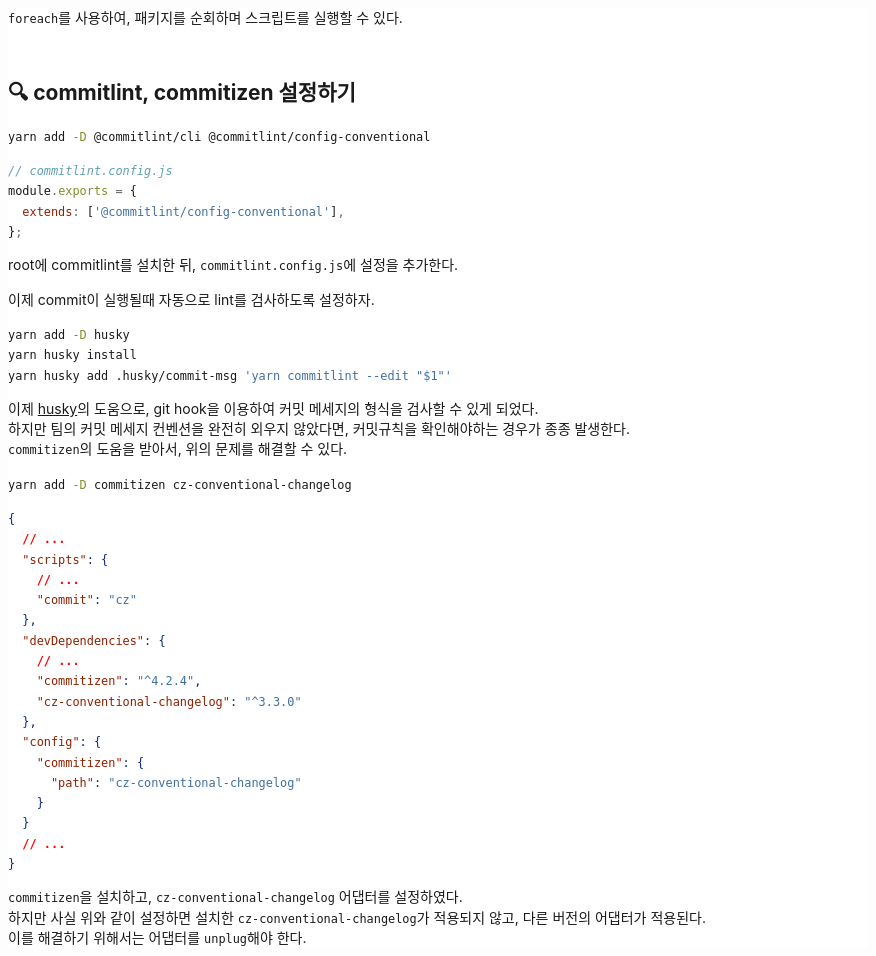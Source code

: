 `foreach`를 사용하여, 패키지를 순회하며 스크립트를 실행할 수 있다.  
<br>

## 🔍 commitlint, commitizen 설정하기

```bash
yarn add -D @commitlint/cli @commitlint/config-conventional
```

```js
// commitlint.config.js
module.exports = {
  extends: ['@commitlint/config-conventional'],
};
```

root에 commitlint를 설치한 뒤, `commitlint.config.js`에 설정을 추가한다.

이제 commit이 실행될때 자동으로 lint를 검사하도록 설정하자.

```bash
yarn add -D husky
yarn husky install
yarn husky add .husky/commit-msg 'yarn commitlint --edit "$1"'
```

이제 [husky](https://github.com/typicode/husky)의 도움으로, git hook을 이용하여 커밋 메세지의 형식을 검사할 수 있게 되었다.  
하지만 팀의 커밋 메세지 컨벤션을 완전히 외우지 않았다면, 커밋규칙을 확인해야하는 경우가 종종 발생한다.  
`commitizen`의 도움을 받아서, 위의 문제를 해결할 수 있다.

```bash
yarn add -D commitizen cz-conventional-changelog
```

```json
{
  // ...
  "scripts": {
    // ...
    "commit": "cz"
  },
  "devDependencies": {
    // ...
    "commitizen": "^4.2.4",
    "cz-conventional-changelog": "^3.3.0"
  },
  "config": {
    "commitizen": {
      "path": "cz-conventional-changelog"
    }
  }
  // ...
}
```

`commitizen`을 설치하고, `cz-conventional-changelog` 어댑터를 설정하였다.  
하지만 사실 위와 같이 설정하면 설치한 `cz-conventional-changelog`가 적용되지 않고, 다른 버전의 어댑터가 적용된다.  
이를 해결하기 위해서는 어댑터를 `unplug`해야 한다.
